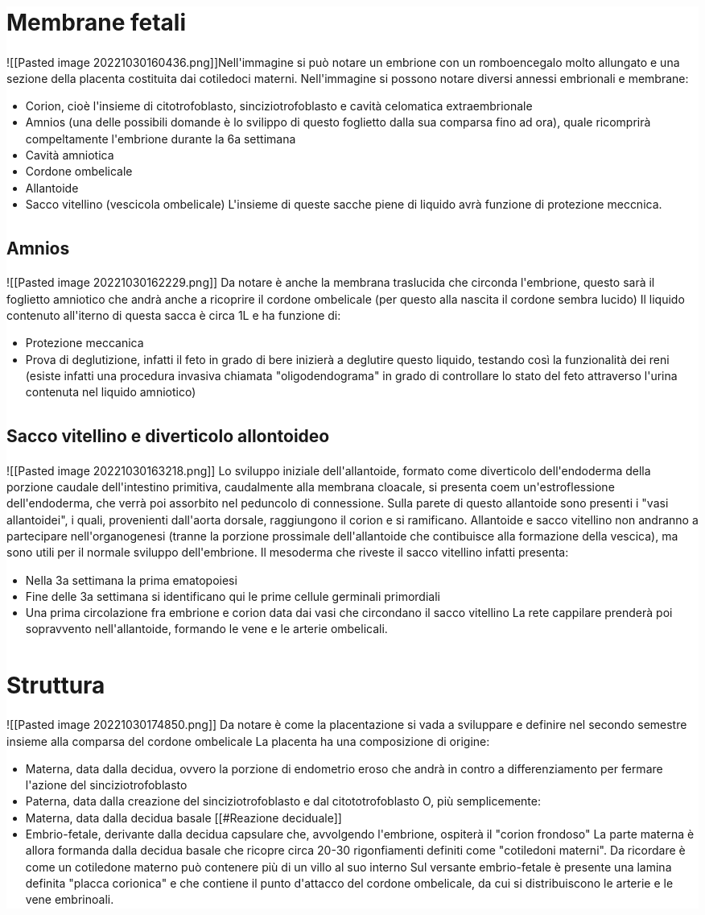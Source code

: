 # Membrane fetali
![[Pasted image 20221030160436.png]]Nell'immagine si può notare un embrione con un romboencegalo molto allungato e una sezione della placenta costituita dai cotiledoci materni.
Nell'immagine si possono notare diversi annessi embrionali e membrane:
- Corion, cioè l'insieme di citotrofoblasto, sinciziotrofoblasto e cavità celomatica extraembrionale
- Amnios (una delle possibili domande è lo svilippo di questo foglietto dalla sua comparsa fino ad ora), quale ricomprirà compeltamente l'embrione durante la 6a settimana 
- Cavità amniotica
- Cordone ombelicale
- Allantoide
- Sacco vitellino (vescicola ombelicale)
L'insieme di queste sacche piene di liquido avrà funzione di protezione meccnica.
## Amnios
![[Pasted image 20221030162229.png]]
Da notare è anche la membrana traslucida che circonda l'embrione, questo sarà il foglietto amniotico che andrà anche a ricoprire il cordone ombelicale (per questo alla nascita il cordone sembra lucido)
Il liquido contenuto all'iterno di questa sacca è circa 1L e ha funzione di:
- Protezione meccanica
- Prova di deglutizione, infatti il feto in grado di bere inizierà a deglutire questo liquido, testando così la funzionalità dei reni (esiste infatti una procedura invasiva chiamata "oligodendograma" in grado di controllare lo stato del feto attraverso l'urina contenuta nel liquido amniotico)
## Sacco vitellino e diverticolo allontoideo
![[Pasted image 20221030163218.png]]
Lo sviluppo iniziale dell'allantoide, formato come diverticolo dell'endoderma della porzione caudale dell'intestino primitiva, caudalmente alla membrana cloacale, si presenta coem un'estroflessione dell'endoderma, che verrà poi assorbito nel peduncolo di connessione. 
Sulla parete di questo allantoide sono presenti i "vasi allantoidei", i quali, provenienti dall'aorta dorsale, raggiungono il corion e si ramificano. 
Allantoide e sacco vitellino non andranno a partecipare nell'organogenesi (tranne la porzione prossimale dell'allantoide che contibuisce alla formazione della vescica), ma sono utili per il normale sviluppo dell'embrione. 
Il mesoderma che riveste il sacco vitellino infatti presenta:
- Nella 3a settimana la prima ematopoiesi
- Fine delle 3a settimana si identificano qui le prime cellule germinali primordiali
- Una prima circolazione fra embrione e corion data dai vasi che circondano il sacco vitellino
La rete cappilare prenderà poi sopravvento nell'allantoide, formando le vene e le arterie ombelicali. 
# Struttura
![[Pasted image 20221030174850.png]]
Da notare è come la placentazione si vada a sviluppare e definire nel secondo semestre insieme alla comparsa del cordone ombelicale
La placenta ha una composizione di origine:
- Materna, data dalla decidua, ovvero la porzione di endometrio eroso che andrà in contro a differenziamento per fermare l'azione del sinciziotrofoblasto
- Paterna, data dalla creazione del sinciziotrofoblasto e dal citototrofoblasto
O, più semplicemente:
- Materna, data dalla decidua basale [[#Reazione deciduale]]
- Embrio-fetale, derivante dalla decidua capsulare che, avvolgendo l'embrione,  ospiterà il "corion frondoso"
La parte materna è allora formanda dalla decidua basale che ricopre circa 20-30 rigonfiamenti definiti come "cotiledoni materni". Da ricordare è come un cotiledone materno può contenere più di un villo al suo interno 
Sul versante embrio-fetale  è presente una lamina definita "placca corionica" e che contiene il punto d'attacco del cordone ombelicale, da cui si distribuiscono le arterie e le vene embrinoali. 